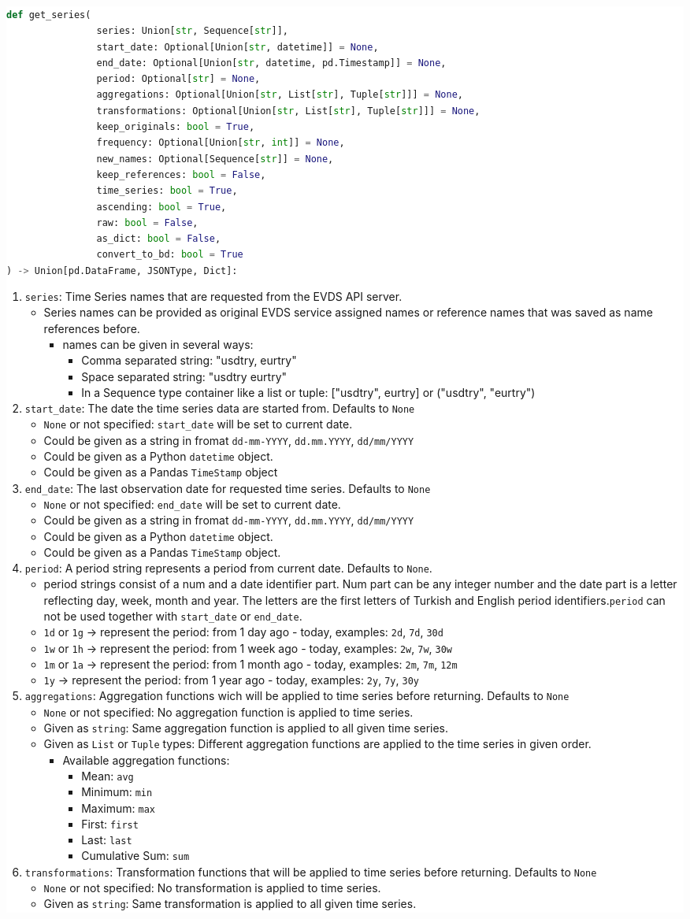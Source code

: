```python
def get_series(
                series: Union[str, Sequence[str]],
                start_date: Optional[Union[str, datetime]] = None,
                end_date: Optional[Union[str, datetime, pd.Timestamp]] = None,
                period: Optional[str] = None,
                aggregations: Optional[Union[str, List[str], Tuple[str]]] = None,
                transformations: Optional[Union[str, List[str], Tuple[str]]] = None,
                keep_originals: bool = True,
                frequency: Optional[Union[str, int]] = None,
                new_names: Optional[Sequence[str]] = None,
                keep_references: bool = False,
                time_series: bool = True,
                ascending: bool = True,
                raw: bool = False,
                as_dict: bool = False,
                convert_to_bd: bool = True
) -> Union[pd.DataFrame, JSONType, Dict]:
```

1. `series`: Time Series names that are requested from the EVDS API server.
    - Series names can be provided as original EVDS service assigned names or reference names that
    was saved as name references before.
        - names can be given in several ways:
            - Comma separated string: "usdtry, eurtry"
            - Space separated string: "usdtry eurtry"
            - In a Sequence type container like a list or tuple: ["usdtry", eurtry] or ("usdtry", "eurtry")
2. `start_date`: The date the time series data are started from. Defaults to `None`
    - `None` or not specified: `start_date` will be set to current date.
    - Could be given as a string in fromat `dd-mm-YYYY`, `dd.mm.YYYY`, `dd/mm/YYYY`
    - Could be given as a Python `datetime` object.
    - Could be given as a Pandas `TimeStamp` object
3. `end_date`: The last observation date for requested time series. Defaults to `None`
    - `None` or not specified: `end_date` will be set to current date.
    - Could be given as a string in fromat `dd-mm-YYYY`, `dd.mm.YYYY`, `dd/mm/YYYY`
    - Could be given as a Python `datetime` object.
    - Could be given as a Pandas `TimeStamp` object.
4. `period`: A period string represents a period from current date. Defaults to `None`.
    - period strings consist of a num and a date identifier part. Num part can be any
    integer number and the date part is a letter reflecting day, week, month and year.
    The letters are the first letters of Turkish and English period identifiers.`period` can not be
    used together with `start_date` or `end_date`.
    - `1d` or `1g` -> represent the period: from 1 day ago - today, examples: `2d`, `7d`, `30d`
    - `1w` or `1h` -> represent the period: from 1 week ago - today, examples: `2w`, `7w`, `30w`
    - `1m` or `1a` -> represent the period: from 1 month ago - today, examples: `2m`, `7m`, `12m`
    - `1y` -> represent the period: from 1 year ago - today, examples: `2y`, `7y`, `30y`
5. `aggregations`: Aggregation functions wich will be applied to time series before returning.
Defaults to `None`
    - `None` or not specified: No aggregation function is applied to time series.
    - Given as `string`: Same aggregation function is applied to all given time series.
    - Given as `List` or `Tuple` types: Different aggregation functions are applied to the time series
    in given order.
        - Available aggregation functions:
            - Mean: `avg`
            - Minimum: `min`
            - Maximum: `max`
            - First: `first`
            - Last: `last`
            - Cumulative Sum: `sum`
6. `transformations`: Transformation functions that will be applied to time series before returning.
Defaults to `None`
    - `None` or not specified: No transformation is applied to time series.
    - Given as `string`: Same transformation is applied to all given time series.